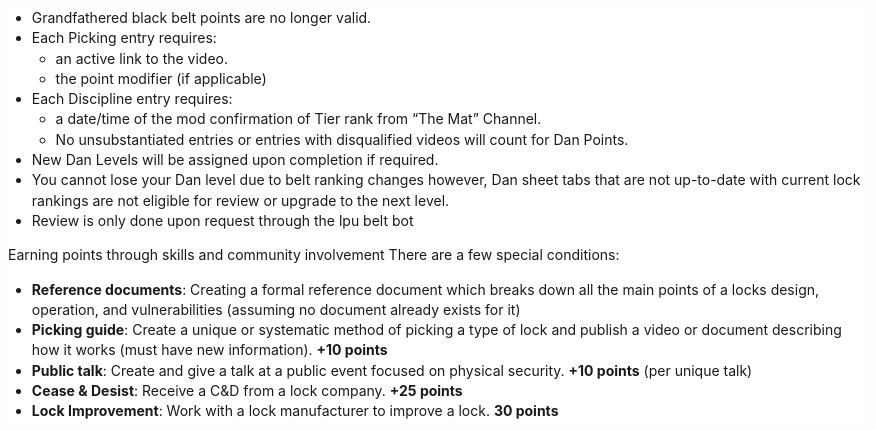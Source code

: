 - Grandfathered black belt points are no longer valid.
- Each Picking entry requires:
    - an active link to the video.
    - the point modifier (if applicable)
- Each Discipline entry requires:
    - a date/time of the mod confirmation of Tier rank from “The Mat” Channel.
    - No unsubstantiated entries or entries with disqualified videos will count for Dan Points.
- New Dan Levels will be assigned upon completion if required.
- You cannot lose your Dan level due to belt ranking changes however, Dan sheet tabs that are not up-to-date with current lock rankings are not eligible for review or upgrade to the next level.
- Review is only done upon request through the lpu belt bot

Earning points through skills and community involvement
There are a few special conditions:

- **Reference documents**: Creating a formal reference document which breaks down all the main points of a locks design,
  operation, and vulnerabilities (assuming no document already exists for it)
- **Picking guide**: Create a unique or systematic
  method of picking a type of lock and publish a video or document describing how it works (must have new information).
  **+10 points**
- **Public talk**: Create and give a talk at a public event focused on physical security. **+10 points** (per unique talk)
- **Cease & Desist**: Receive a C&D from a lock company. **+25 points**
- **Lock Improvement**: Work with a lock manufacturer to improve a lock. **30 points**
